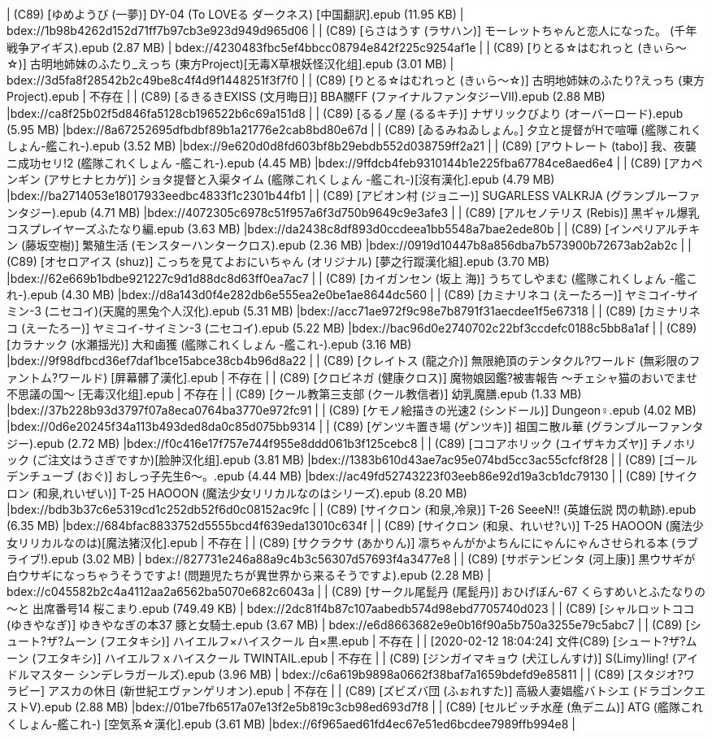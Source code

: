 | (C89) [ゆめようび (一夢)] DY-04 (To LOVEる ダークネス) [中国翻訳].epub (11.95 KB) | bdex://1b98b4262d152d71ff7b97cb3e923d949d965d06 |
| (C89) [らさはうす (ラサハン)] モーレットちゃんと恋人になった。 (千年戦争アイギス).epub (2.87 MB) | bdex://4230483fbc5ef4bbcc08794e842f225c9254af1e |
| (C89) [りとる☆はむれっと (きぃら～☆)] 古明地姉妹のふたり_えっち (東方Project)[无毒X草根妖怪汉化组].epub (3.01 MB) | bdex://3d5fa8f28542b2c49be8c4f4d9f1448251f3f7f0 |
| (C89) [りとる☆はむれっと (きぃら～☆)] 古明地姉妹のふたり?えっち (東方Project).epub | 不存在 |
| (C89) [るきるきEXISS (文月晦日)] BBA嬲FF (ファイナルファンタジーVII).epub (2.88 MB) |bdex://ca8f25b02f5d846fa5128cb196522b6c69a151d8 |
| (C89) [るるノ屋 (るるキチ)] ナザリックびより (オーバーロード).epub (5.95 MB) |bdex://8a67252695dfbdbf89b1a21776e2cab8bd80e67d |
| (C89) [ゐるみねゐしょん。] 夕立と提督がHで喧嘩 (艦隊これくしょん-艦これ-).epub (3.52 MB) |bdex://9e620d0d8fd603bf8b29ebdb552d038759ff2a21 |
| (C89) [アウトレート (tabo)] 我、夜襲ニ成功セリ!2 (艦隊これくしょん -艦これ-).epub (4.45 MB) |bdex://9ffdcb4feb9310144b1e225fba67784ce8aed6e4 |
| (C89) [アカペンギン (アサヒナヒカゲ)] ショタ提督と入渠タイム (艦隊これくしょん -艦これ-)[沒有漢化].epub (4.79 MB) |bdex://ba2714053e18017933eedbc4833f1c2301b44fb1 |
| (C89) [アビオン村 (ジョニー)] SUGARLESS VALKRJA (グランブルーファンタジー).epub (4.71 MB) |bdex://4072305c6978c51f957a6f3d750b9649c9e3afe3 |
| (C89) [アルセノテリス (Rebis)] 黒ギャル爆乳コスプレイヤーズふたなり編.epub (3.63 MB) |bdex://da2438c8df893d0ccdeea1bb5548a7bae2ede80b |
| (C89) [インペリアルチキン (藤坂空樹)] 繁殖生活 (モンスターハンタークロス).epub (2.36 MB) |bdex://0919d10447b8a856dba7b573900b72673ab2ab2c |
| (C89) [オセロアイス (shuz)] こっちを見てよおにいちゃん (オリジナル) [夢之行蹤漢化組].epub (3.70 MB) |bdex://62e669b1bdbe921227c9d1d88dc8d63ff0ea7ac7 |
| (C89) [カイガンセン (坂上 海)] うちてしやまむ (艦隊これくしょん -艦これ-).epub (4.30 MB) |bdex://d8a143d0f4e282db6e555ea2e0be1ae8644dc560 |
| (C89) [カミナリネコ (えーたろー)] ヤミコイ-サイミン-3 (ニセコイ)(天魔的黑兔个人汉化).epub (5.31 MB) |bdex://acc71ae972f9c98e7b8791f31aecdee1f5e67318 |
| (C89) [カミナリネコ (えーたろー)] ヤミコイ-サイミン-3 (ニセコイ).epub (5.22 MB) |bdex://bac96d0e2740702c22bf3ccdefc0188c5bb8a1af |
| (C89) [カラナック (水瀬揺光)] 大和鹵獲 (艦隊これくしょん -艦これ-).epub (3.16 MB) |bdex://9f98dfbcd36ef7daf1bce15abce38cb4b96d8a22 |
| (C89) [クレイトス (龍之介)] 無限絶頂のテンタクル?ワールド (無彩限のファントム?ワールド) [屏幕髒了漢化].epub | 不存在 |
| (C89) [クロビネガ (健康クロス)] 魔物娘図鑑?被害報告 ～チェシャ猫のおいでませ不思議の国～ [无毒汉化组].epub | 不存在 |
| (C89) [クール教第三支部 (クール教信者)] 幼乳魔膳.epub (1.33 MB) |bdex://37b228b93d3797f07a8eca0764ba3770e972fc91 |
| (C89) [ケモノ絵描きの光速2 (シンドール)] Dungeon♀.epub (4.02 MB) |bdex://0d6e20245f34a113b493ded8da0c85d075bb9314 |
| (C89) [ゲンツキ置き場 (ゲンツキ)] 祖国ニ散ル華 (グランブルーファンタジー).epub (2.72 MB) |bdex://f0c416e17f757e744f955e8ddd061b3f125cebc8 |
| (C89) [ココアホリック (ユイザキカズヤ)] チノホリック (ご注文はうさぎですか)[脸肿汉化组].epub (3.81 MB) |bdex://1383b610d43ae7ac95e074bd5cc3ac55cfcf8f28 |
| (C89) [ゴールデンチューブ (おぐ)] おしっ子先生6～。.epub (4.44 MB) |bdex://ac49fd52743223f03eeb86e92d19a3cb1dc79130 |
| (C89) [サイクロン (和泉,れいぜい)] T-25 HAOOON (魔法少女リリカルなのはシリーズ).epub (8.20 MB) |bdex://bdb3b37c6e5319cd1c252db52f6d0c08152ac9fc |
| (C89) [サイクロン (和泉,冷泉)] T-26 SeeeN!! (英雄伝説 閃の軌跡).epub (6.35 MB) |bdex://684bfac8833752d5555bcd4f639eda13010c634f |
| (C89) [サイクロン (和泉、れいせ?い)] T-25 HAOOON (魔法少女リリカルなのは)[魔法猪汉化].epub | 不存在 |
| (C89) [サクラクサ (あかりん)] 凛ちゃんがかよちんににゃんにゃんさせられる本 (ラブライブ!).epub (3.02 MB) | bdex://827731e246a88a9c4b3c56307d57693f4a3477e8 |
| (C89) [サボテンビンタ (河上康)] 黒ウサギが白ウサギになっちゃうそうですよ! (問題児たちが異世界から来るそうですよ).epub (2.28 MB) | bdex://c045582b2c4a4112aa2a6562ba5070e682c6043a |
| (C89) [サークル尾髭丹 (尾髭丹)] おひげぼん-67 くらすめいとふたなりの～と 出席番号14 桜こまり.epub (749.49 KB) | bdex://2dc81f4b87c107aabedb574d98ebd7705740d023 |
| (C89) [シャルロットココ (ゆきやなぎ)] ゆきやなぎの本37 豚と女騎士.epub (3.67 MB) | bdex://e6d8663682e9e0b16f90a5b750a3255e79c5abc7 |
| (C89) [シュート?ザ?ムーン (フエタキシ)] ハイエルフ×ハイスクール 白×黒.epub | 不存在 |
| [2020-02-12 18:04:24] 文件(C89) [シュート?ザ?ムーン (フエタキシ)] ハイエルフｘハイスクール TWINTAIL.epub | 不存在 |
| (C89) [ジンガイマキョウ (犬江しんすけ)] S(Limy)ling! (アイドルマスター シンデレラガールズ).epub (3.96 MB) | bdex://c6a619b9898a0662f38baf7a1659bdefd9e85811 |
| (C89) [スタジオ?ワラビー] アスカの休日 (新世紀エヴァンゲリオン).epub | 不存在 |
| (C89) [ズビズバ団 (ふぉれすた)] 高級人妻娼艦バトシエ (ドラゴンクエストV).epub (2.88 MB) |bdex://01be7fb6517a07e13f2e5b819c3cb98ed693d7f8 |
| (C89) [セルビッチ水産 (魚デニム)] ATG (艦隊これくしょん-艦これ-) [空気系☆漢化].epub (3.61 MB) |bdex://6f965aed61fd4ec67e51ed6bcdee7989ffb994e8 |
